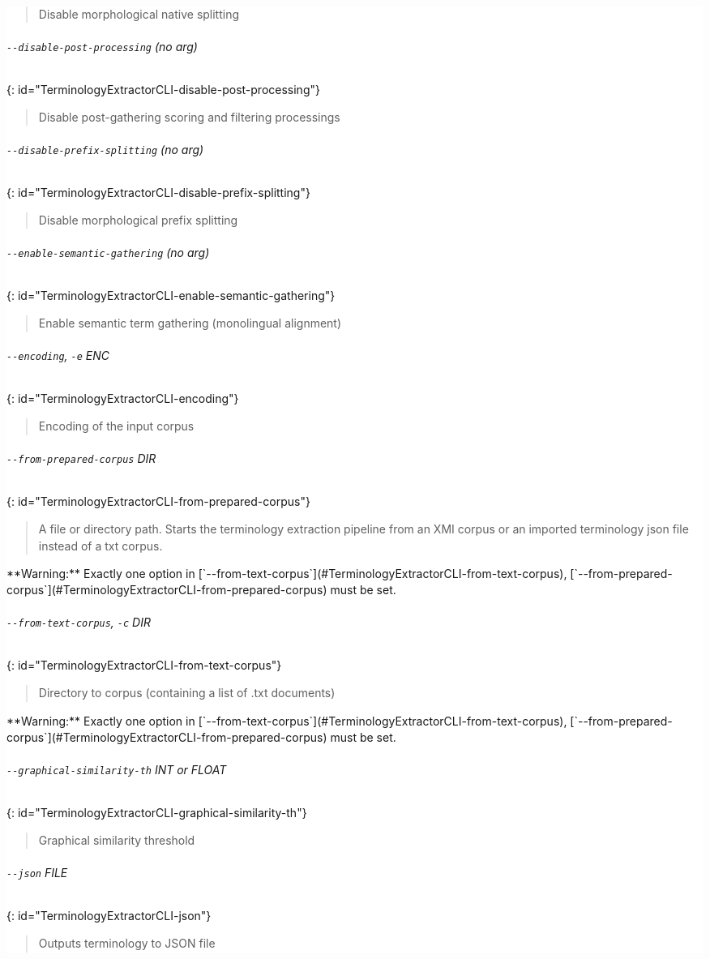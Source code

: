 
 > Disable morphological native splitting

###### `--disable-post-processing` *(no arg)*
{: id="TerminologyExtractorCLI-disable-post-processing"}


 > Disable post-gathering scoring and filtering processings

###### `--disable-prefix-splitting` *(no arg)*
{: id="TerminologyExtractorCLI-disable-prefix-splitting"}


 > Disable morphological prefix splitting

###### `--enable-semantic-gathering` *(no arg)*
{: id="TerminologyExtractorCLI-enable-semantic-gathering"}


 > Enable semantic term gathering (monolingual alignment)

###### `--encoding`, `-e` ENC
{: id="TerminologyExtractorCLI-encoding"}


 > Encoding of the input corpus

###### `--from-prepared-corpus` DIR
{: id="TerminologyExtractorCLI-from-prepared-corpus"}


 > A file or directory path. Starts the terminology extraction pipeline from an XMI corpus or an imported terminology json file instead of a txt corpus.


<div class="alert alert-warning" role="alert">
**Warning:** Exactly one option in [`--from-text-corpus`](#TerminologyExtractorCLI-from-text-corpus), [`--from-prepared-corpus`](#TerminologyExtractorCLI-from-prepared-corpus) must be set.
</div>

###### `--from-text-corpus`, `-c` DIR
{: id="TerminologyExtractorCLI-from-text-corpus"}


 > Directory to corpus (containing a list of .txt documents)


<div class="alert alert-warning" role="alert">
**Warning:** Exactly one option in [`--from-text-corpus`](#TerminologyExtractorCLI-from-text-corpus), [`--from-prepared-corpus`](#TerminologyExtractorCLI-from-prepared-corpus) must be set.
</div>

###### `--graphical-similarity-th` INT or FLOAT
{: id="TerminologyExtractorCLI-graphical-similarity-th"}


 > Graphical similarity threshold

###### `--json` FILE
{: id="TerminologyExtractorCLI-json"}


 > Outputs terminology to JSON file
